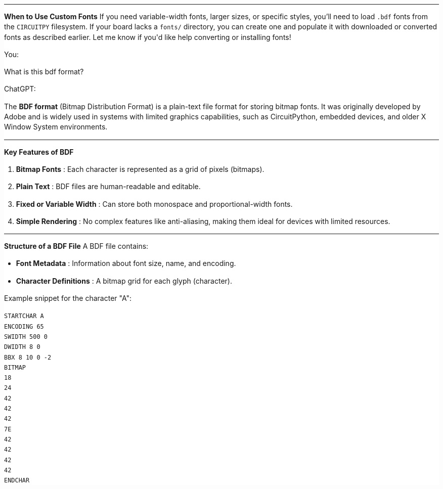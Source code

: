 
---

**When to Use Custom Fonts** If you need variable-width fonts, larger sizes, or specific styles, you’ll need to load `.bdf` fonts from the `CIRCUITPY` filesystem. If your board lacks a `fonts/` directory, you can create one and populate it with downloaded or converted fonts as described earlier.
Let me know if you'd like help converting or installing fonts!

You: 

What is this bdf format?

ChatGPT: 

The **BDF format**  (Bitmap Distribution Format) is a plain-text file format for storing bitmap fonts. It was originally developed by Adobe and is widely used in systems with limited graphics capabilities, such as CircuitPython, embedded devices, and older X Window System environments.

---

**Key Features of BDF**  
1. **Bitmap Fonts** : Each character is represented as a grid of pixels (bitmaps).
 
2. **Plain Text** : BDF files are human-readable and editable.
 
3. **Fixed or Variable Width** : Can store both monospace and proportional-width fonts.
 
4. **Simple Rendering** : No complex features like anti-aliasing, making them ideal for devices with limited resources.


---

**Structure of a BDF File** 
A BDF file contains:
 
- **Font Metadata** : Information about font size, name, and encoding.
 
- **Character Definitions** : A bitmap grid for each glyph (character).

Example snippet for the character "A":


```css
STARTCHAR A
ENCODING 65
SWIDTH 500 0
DWIDTH 8 0
BBX 8 10 0 -2
BITMAP
18
24
42
42
42
7E
42
42
42
42
ENDCHAR
```
